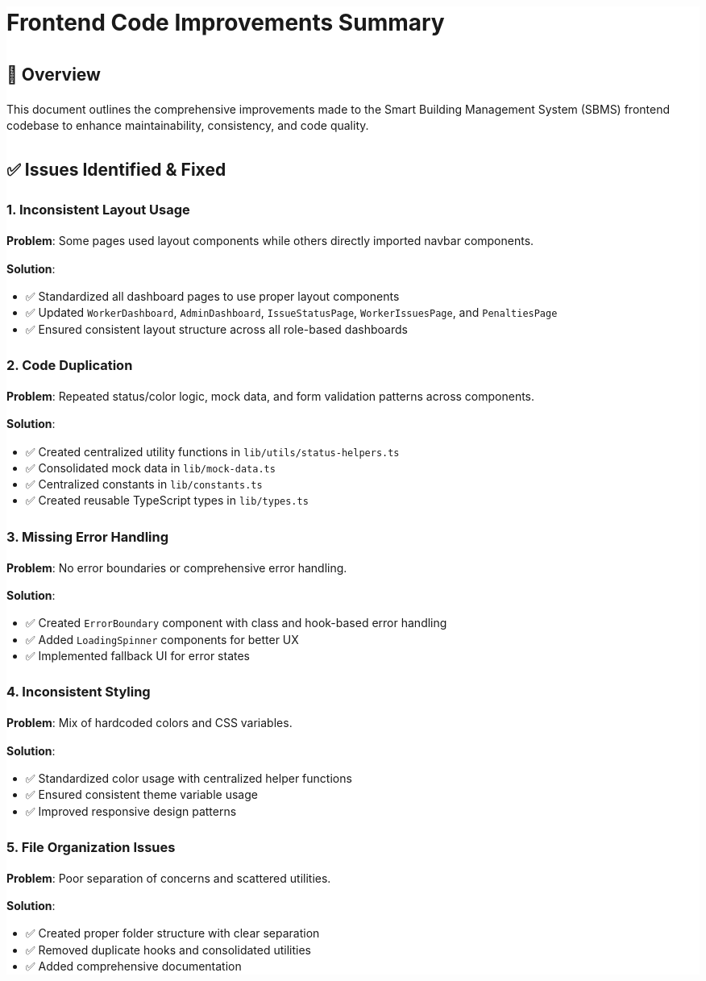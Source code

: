 # Frontend Code Improvements Summary

## 🎯 Overview
This document outlines the comprehensive improvements made to the Smart Building Management System (SBMS) frontend codebase to enhance maintainability, consistency, and code quality.

## ✅ Issues Identified & Fixed

### 1. **Inconsistent Layout Usage**
**Problem**: Some pages used layout components while others directly imported navbar components.

**Solution**: 
- ✅ Standardized all dashboard pages to use proper layout components
- ✅ Updated `WorkerDashboard`, `AdminDashboard`, `IssueStatusPage`, `WorkerIssuesPage`, and `PenaltiesPage`
- ✅ Ensured consistent layout structure across all role-based dashboards

### 2. **Code Duplication**
**Problem**: Repeated status/color logic, mock data, and form validation patterns across components.

**Solution**:
- ✅ Created centralized utility functions in `lib/utils/status-helpers.ts`
- ✅ Consolidated mock data in `lib/mock-data.ts`
- ✅ Centralized constants in `lib/constants.ts`
- ✅ Created reusable TypeScript types in `lib/types.ts`

### 3. **Missing Error Handling**
**Problem**: No error boundaries or comprehensive error handling.

**Solution**:
- ✅ Created `ErrorBoundary` component with class and hook-based error handling
- ✅ Added `LoadingSpinner` components for better UX
- ✅ Implemented fallback UI for error states

### 4. **Inconsistent Styling**
**Problem**: Mix of hardcoded colors and CSS variables.

**Solution**:
- ✅ Standardized color usage with centralized helper functions
- ✅ Ensured consistent theme variable usage
- ✅ Improved responsive design patterns

### 5. **File Organization Issues**
**Problem**: Poor separation of concerns and scattered utilities.

**Solution**:
- ✅ Created proper folder structure with clear separation
- ✅ Removed duplicate hooks and consolidated utilities
- ✅ Added comprehensive documentation
